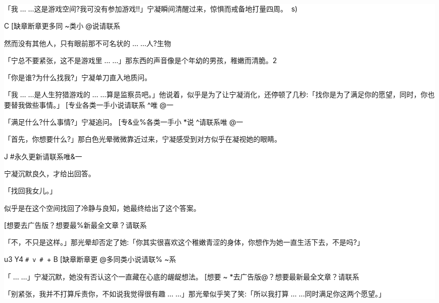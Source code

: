 

「我 ... ...这是游戏空间?我可没有参加游戏!!」宁凝瞬间清醒过来，惊惧而戒备地打量四周。  s)

C [缺章断章更多同 ~类小 @说请联系



然而没有其他人，只有眼前那不可名状的 ... ...人?生物



「宁总不要紧张，这不是游戏里 ... ...」那东西的声音像是个年幼的男孩，稚嫩而清脆。2





「你是谁?为什么找我?」宁凝单刀直入地质问。





「我 ... ...是人生狩猎游戏的 ... ...算是监察员吧。」他说着，似乎是为了让宁凝消化，还停顿了几秒:「找你是为了满足你的愿望，同时，你也要替我做些事情。」 [专业各类一手小说请联系 ^唯 @一



「满足什么?什么事情?」宁凝追问。 [专&业%各类一手小 *说 ^请联系唯 @一



「首先，你想要什么?」那白色光晕微微靠近过来，宁凝感受到对方似乎在凝视她的眼睛。



J #永久更新请联系唯&一



宁凝沉默良久，才给出回答。





「找回我女儿。」





似乎是在这个空间找回了冷静与良知，她最终给出了这个答案。



 [想要去广告版？想要最%新最全文章？请联系



「不，不只是这样。」那光晕却否定了她:「你其实很喜欢这个稚嫩青涩的身体，你想作为她一直生活下去，不是吗?」

u3 Y4  ` # v #  `+ B [缺章断章更 @多同类小说请联% ~系





「 ... ...」宁凝沉默，她没有否认这个一直藏在心底的龌龊想法。 [想要 ~ *去广告版@？想要最新最全文章？请联系





「别紧张，我并不打算斥责你，不如说我觉得很有趣 ... ...」那光晕似乎笑了笑:「所以我打算 ... ...同时满足你这两个愿望。」

